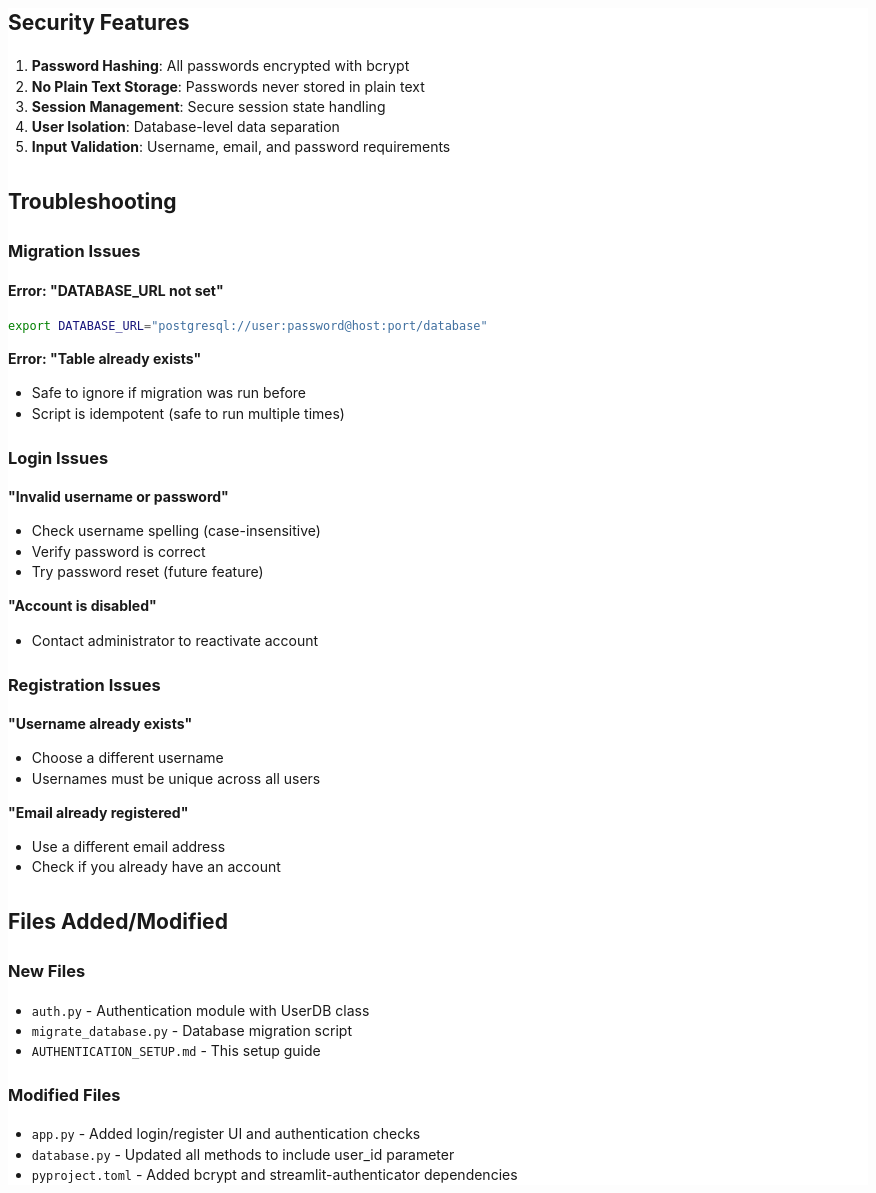 ## Security Features

1. **Password Hashing**: All passwords encrypted with bcrypt
2. **No Plain Text Storage**: Passwords never stored in plain text
3. **Session Management**: Secure session state handling
4. **User Isolation**: Database-level data separation
5. **Input Validation**: Username, email, and password requirements

## Troubleshooting

### Migration Issues

**Error: "DATABASE_URL not set"**
```bash
export DATABASE_URL="postgresql://user:password@host:port/database"
```

**Error: "Table already exists"**
- Safe to ignore if migration was run before
- Script is idempotent (safe to run multiple times)

### Login Issues

**"Invalid username or password"**
- Check username spelling (case-insensitive)
- Verify password is correct
- Try password reset (future feature)

**"Account is disabled"**
- Contact administrator to reactivate account

### Registration Issues

**"Username already exists"**
- Choose a different username
- Usernames must be unique across all users

**"Email already registered"**
- Use a different email address
- Check if you already have an account

## Files Added/Modified

### New Files
- `auth.py` - Authentication module with UserDB class
- `migrate_database.py` - Database migration script
- `AUTHENTICATION_SETUP.md` - This setup guide

### Modified Files
- `app.py` - Added login/register UI and authentication checks
- `database.py` - Updated all methods to include user_id parameter
- `pyproject.toml` - Added bcrypt and streamlit-authenticator dependencies
